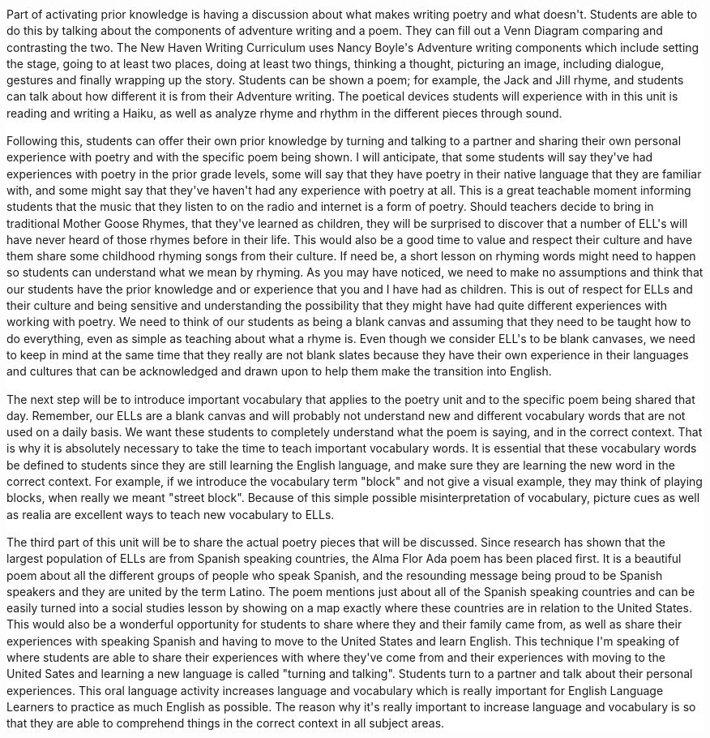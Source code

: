 Part of activating prior knowledge is having a discussion about what makes writing poetry and what doesn't. Students are able to do this by talking about the components of adventure writing and a poem. They can fill out a Venn Diagram comparing and contrasting the two. The New Haven Writing Curriculum uses Nancy Boyle's Adventure writing components which include setting the stage, going to at least two places, doing at least two things, thinking a thought, picturing an image, including dialogue, gestures and finally wrapping up the story. Students can be shown a poem; for example, the Jack and Jill rhyme, and students can talk about how different it is from their Adventure writing. The poetical devices students will experience with in this unit is reading and writing a Haiku, as well as analyze rhyme and rhythm in the different pieces through sound.
</p>
<p>
Following this, students can offer their own prior knowledge by turning and talking to a partner and sharing their own personal experience with poetry and with the specific poem being shown. I will anticipate, that some students will say they've had experiences with poetry in the prior grade levels, some will say that they have poetry in their native language that they are familiar with, and some might say that they've haven't had any experience with poetry at all. This is a great teachable moment informing students that the music that they listen to on the radio and internet is a form of poetry. Should teachers decide to bring in traditional Mother Goose Rhymes, that they've learned as children, they will be surprised to discover that a number of ELL's will have never heard of those rhymes before in their life. This would also be a good time to value and respect their culture and have them share some childhood rhyming songs from their culture. If need be, a short lesson on rhyming words might need to happen so students can understand what we mean by rhyming. As you may have noticed, we need to make no assumptions and think that our students have the prior knowledge and or experience that you and I have had as children. This is out of respect for ELLs and their culture and being sensitive and understanding the possibility that they might have had quite different experiences with working with poetry. We need to think of our students as being a blank canvas and assuming that they need to be taught how to do everything, even as simple as teaching about what a rhyme is. Even though we consider ELL's to be blank canvases, we need to keep in mind at the same time that they really are not blank slates because they have their own experience in their languages and cultures that can be acknowledged and drawn upon to help them make the transition into English.
</p>
<p>
The next step will be to introduce important vocabulary that applies to the poetry unit and to the specific poem being shared that day. Remember, our ELLs are a blank canvas and will probably not understand new and different vocabulary words that are not used on a daily basis. We want these students to completely understand what the poem is saying, and in the correct context. That is why it is absolutely necessary to take the time to teach important vocabulary words. It is essential that these vocabulary words be defined to students since they are still learning the English language, and make sure they are learning the new word in the correct context. For example, if we introduce the vocabulary term "block" and not give a visual example, they may think of playing blocks, when really we meant "street block". Because of this simple possible misinterpretation of vocabulary, picture cues as well as realia are excellent ways to teach new vocabulary to ELLs.
</p>
<p>
The third part of this unit will be to share the actual poetry pieces that will be discussed. Since research has shown that the largest population of ELLs are from Spanish speaking countries, the Alma Flor Ada poem has been placed first. It is a beautiful poem about all the different groups of people who speak Spanish, and the resounding message being proud to be Spanish speakers and they are united by the term Latino. The poem mentions just about all of the Spanish speaking countries and can be easily turned into a social studies lesson by showing on a map exactly where these countries are in relation to the United States. This would also be a wonderful opportunity for students to share where they and their family came from, as well as share their experiences with speaking Spanish and having to move to the United States and learn English. This technique I'm speaking of where students are able to share their experiences with where they've come from and their experiences with moving to the United Sates and learning a new language is called "turning and talking". Students turn to a partner and talk about their personal experiences. This oral language activity increases language and vocabulary which is really important for English Language Learners to practice as much English as possible. The reason why it's really important to increase language and vocabulary is so that they are able to comprehend things in the correct context in all subject areas.
</p>
<p>